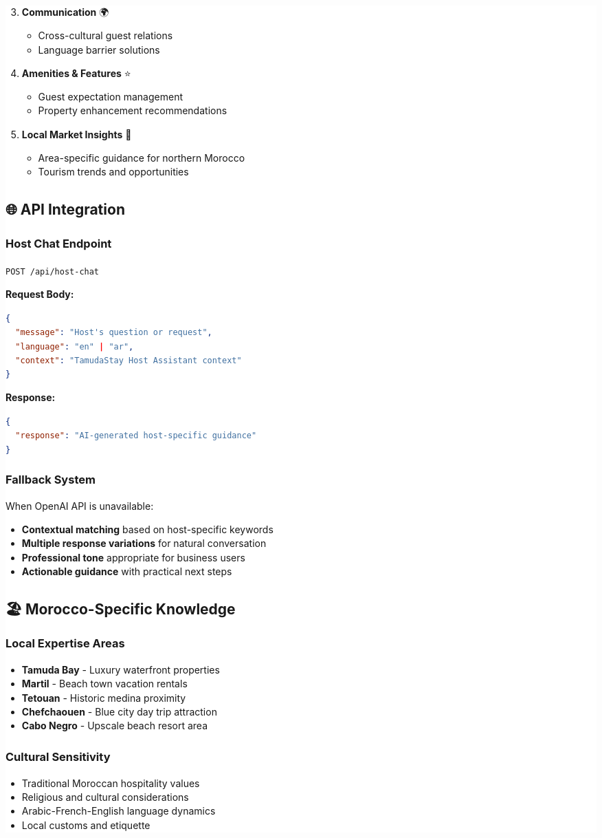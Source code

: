 3. **Communication** 🌍
   - Cross-cultural guest relations
   - Language barrier solutions

4. **Amenities & Features** ⭐
   - Guest expectation management
   - Property enhancement recommendations

5. **Local Market Insights** 📍
   - Area-specific guidance for northern Morocco
   - Tourism trends and opportunities

## 🌐 API Integration

### Host Chat Endpoint
```
POST /api/host-chat
```

**Request Body:**
```json
{
  "message": "Host's question or request",
  "language": "en" | "ar",
  "context": "TamudaStay Host Assistant context"
}
```

**Response:**
```json
{
  "response": "AI-generated host-specific guidance"
}
```

### Fallback System
When OpenAI API is unavailable:
- **Contextual matching** based on host-specific keywords
- **Multiple response variations** for natural conversation
- **Professional tone** appropriate for business users
- **Actionable guidance** with practical next steps

## 🏖️ Morocco-Specific Knowledge

### Local Expertise Areas
- **Tamuda Bay** - Luxury waterfront properties
- **Martil** - Beach town vacation rentals
- **Tetouan** - Historic medina proximity
- **Chefchaouen** - Blue city day trip attraction
- **Cabo Negro** - Upscale beach resort area

### Cultural Sensitivity
- Traditional Moroccan hospitality values
- Religious and cultural considerations
- Arabic-French-English language dynamics
- Local customs and etiquette

